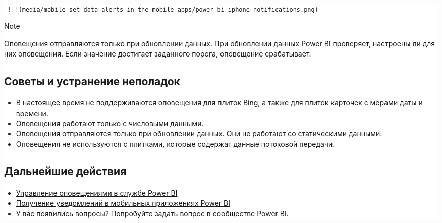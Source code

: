      ![](media/mobile-set-data-alerts-in-the-mobile-apps/power-bi-iphone-notifications.png) 

> [!NOTE]
> Оповещения отправляются только при обновлении данных. При обновлении данных Power BI проверяет, настроены ли для них оповещения. Если значение достигает заданного порога, оповещение срабатывает.
> 
> 

## <a name="tips-and-troubleshooting"></a>Советы и устранение неполадок
* В настоящее время не поддерживаются оповещения для плиток Bing, а также для плиток карточек с мерами даты и времени.
* Оповещения работают только с числовыми данными.
* Оповещения отправляются только при обновлении данных. Они не работают со статическими данными.
* Оповещения не используются с плитками, которые содержат данные потоковой передачи.

## <a name="next-steps"></a>Дальнейшие действия
* [Управление оповещениями в службе Power BI](../../service-set-data-alerts.md)
* [Получение уведомлений в мобильных приложениях Power BI](mobile-apps-notification-center.md)
* У вас появились вопросы? [Попробуйте задать вопрос в сообществе Power BI.](http://community.powerbi.com/)

